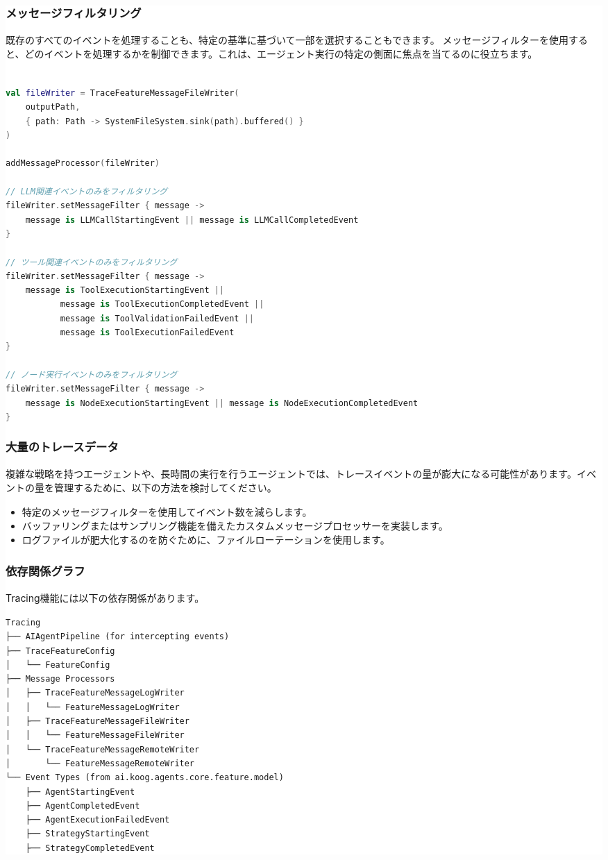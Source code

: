 
### メッセージフィルタリング

既存のすべてのイベントを処理することも、特定の基準に基づいて一部を選択することもできます。
メッセージフィルターを使用すると、どのイベントを処理するかを制御できます。これは、エージェント実行の特定の側面に焦点を当てるのに役立ちます。



```kotlin

val fileWriter = TraceFeatureMessageFileWriter(
    outputPath,
    { path: Path -> SystemFileSystem.sink(path).buffered() }
)

addMessageProcessor(fileWriter)

// LLM関連イベントのみをフィルタリング
fileWriter.setMessageFilter { message ->
    message is LLMCallStartingEvent || message is LLMCallCompletedEvent
}

// ツール関連イベントのみをフィルタリング
fileWriter.setMessageFilter { message ->
    message is ToolExecutionStartingEvent ||
           message is ToolExecutionCompletedEvent ||
           message is ToolValidationFailedEvent ||
           message is ToolExecutionFailedEvent
}

// ノード実行イベントのみをフィルタリング
fileWriter.setMessageFilter { message ->
    message is NodeExecutionStartingEvent || message is NodeExecutionCompletedEvent
}
```


### 大量のトレースデータ

複雑な戦略を持つエージェントや、長時間の実行を行うエージェントでは、トレースイベントの量が膨大になる可能性があります。イベントの量を管理するために、以下の方法を検討してください。

- 特定のメッセージフィルターを使用してイベント数を減らします。
- バッファリングまたはサンプリング機能を備えたカスタムメッセージプロセッサーを実装します。
- ログファイルが肥大化するのを防ぐために、ファイルローテーションを使用します。

### 依存関係グラフ

Tracing機能には以下の依存関係があります。

```
Tracing
├── AIAgentPipeline (for intercepting events)
├── TraceFeatureConfig
│   └── FeatureConfig
├── Message Processors
│   ├── TraceFeatureMessageLogWriter
│   │   └── FeatureMessageLogWriter
│   ├── TraceFeatureMessageFileWriter
│   │   └── FeatureMessageFileWriter
│   └── TraceFeatureMessageRemoteWriter
│       └── FeatureMessageRemoteWriter
└── Event Types (from ai.koog.agents.core.feature.model)
    ├── AgentStartingEvent
    ├── AgentCompletedEvent
    ├── AgentExecutionFailedEvent
    ├── StrategyStartingEvent
    ├── StrategyCompletedEvent
```